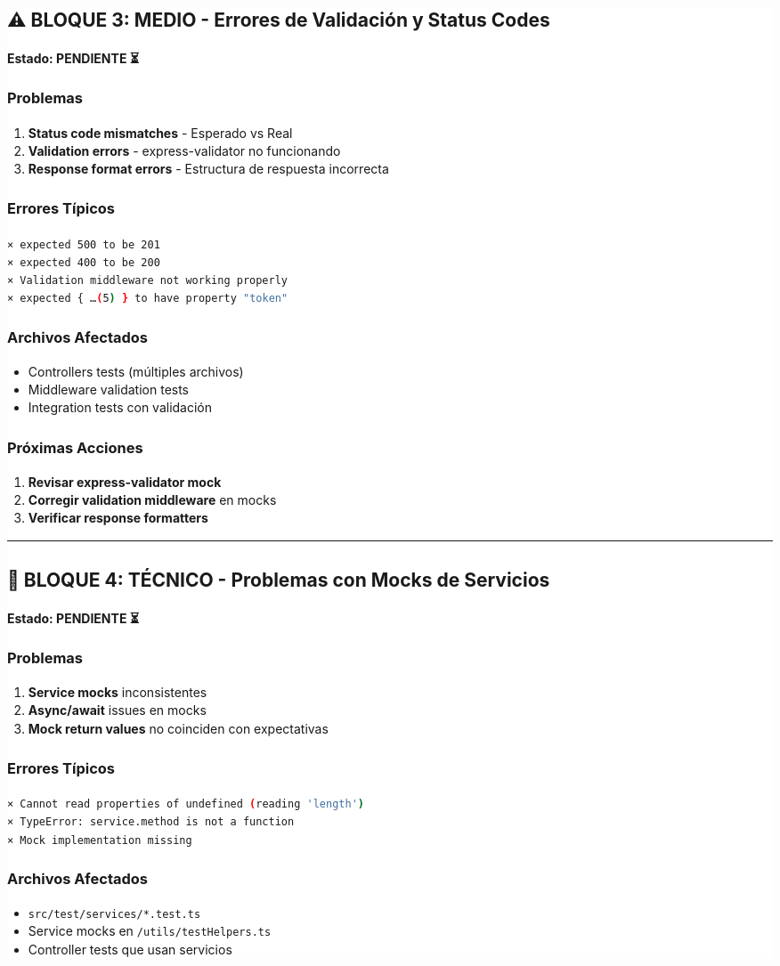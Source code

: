 
## ⚠️ **BLOQUE 3: MEDIO - Errores de Validación y Status Codes**
**Estado: PENDIENTE ⏳**

### Problemas
1. **Status code mismatches** - Esperado vs Real
2. **Validation errors** - express-validator no funcionando
3. **Response format errors** - Estructura de respuesta incorrecta

### Errores Típicos
```bash
× expected 500 to be 201
× expected 400 to be 200
× Validation middleware not working properly
× expected { …(5) } to have property "token"
```

### Archivos Afectados
- Controllers tests (múltiples archivos)
- Middleware validation tests
- Integration tests con validación

### Próximas Acciones
1. **Revisar express-validator mock**
2. **Corregir validation middleware** en mocks
3. **Verificar response formatters**

---

## 🔧 **BLOQUE 4: TÉCNICO - Problemas con Mocks de Servicios**
**Estado: PENDIENTE ⏳**

### Problemas
1. **Service mocks** inconsistentes
2. **Async/await** issues en mocks
3. **Mock return values** no coinciden con expectativas

### Errores Típicos
```bash
× Cannot read properties of undefined (reading 'length')
× TypeError: service.method is not a function
× Mock implementation missing
```

### Archivos Afectados
- `src/test/services/*.test.ts`
- Service mocks en `/utils/testHelpers.ts`
- Controller tests que usan servicios
